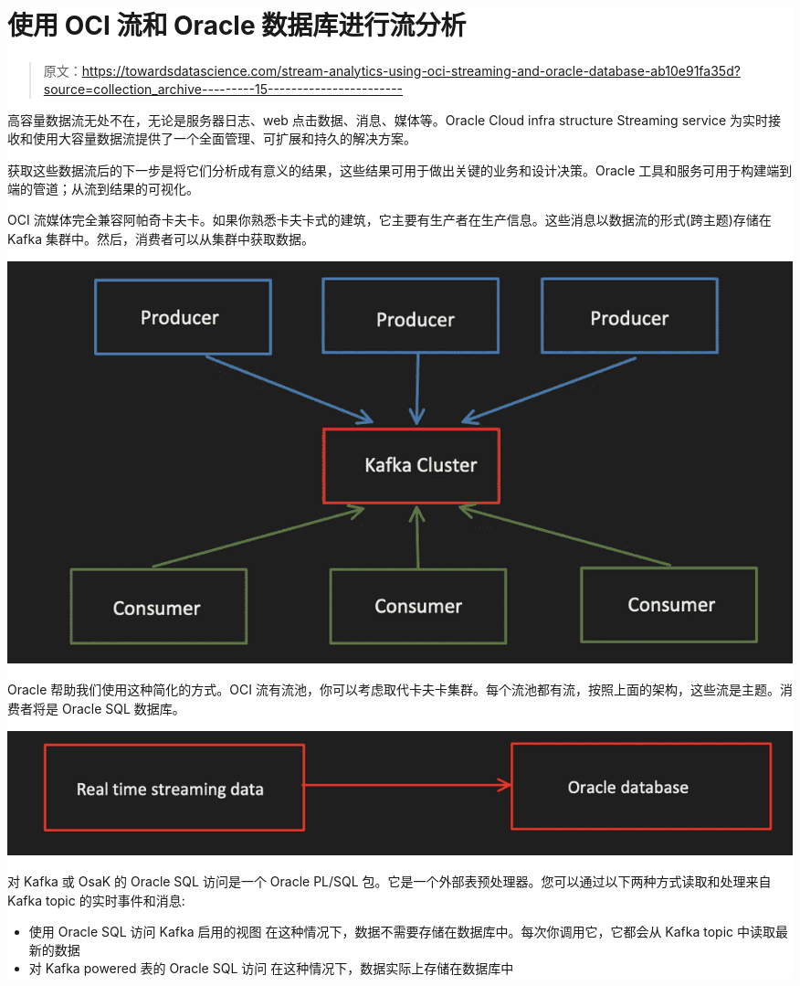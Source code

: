 # 使用 OCI 流和 Oracle 数据库进行流分析

> 原文：<https://towardsdatascience.com/stream-analytics-using-oci-streaming-and-oracle-database-ab10e91fa35d?source=collection_archive---------15----------------------->

高容量数据流无处不在，无论是服务器日志、web 点击数据、消息、媒体等。Oracle Cloud infra structure Streaming service 为实时接收和使用大容量数据流提供了一个全面管理、可扩展和持久的解决方案。

获取这些数据流后的下一步是将它们分析成有意义的结果，这些结果可用于做出关键的业务和设计决策。Oracle 工具和服务可用于构建端到端的管道；从流到结果的可视化。

OCI 流媒体完全兼容阿帕奇卡夫卡。如果你熟悉卡夫卡式的建筑，它主要有生产者在生产信息。这些消息以数据流的形式(跨主题)存储在 Kafka 集群中。然后，消费者可以从集群中获取数据。

![](img/651c8debdfaf39dddd6e612fe4c9291b.png)

Oracle 帮助我们使用这种简化的方式。OCI 流有流池，你可以考虑取代卡夫卡集群。每个流池都有流，按照上面的架构，这些流是主题。消费者将是 Oracle SQL 数据库。

![](img/46e6c5571401ca984c14c705c5355690.png)

对 Kafka 或 OsaK 的 Oracle SQL 访问是一个 Oracle PL/SQL 包。它是一个外部表预处理器。您可以通过以下两种方式读取和处理来自 Kafka topic 的实时事件和消息:

*   使用 Oracle SQL 访问 Kafka 启用的视图
    在这种情况下，数据不需要存储在数据库中。每次你调用它，它都会从 Kafka topic 中读取最新的数据
*   对 Kafka powered 表的 Oracle SQL 访问
    在这种情况下，数据实际上存储在数据库中
